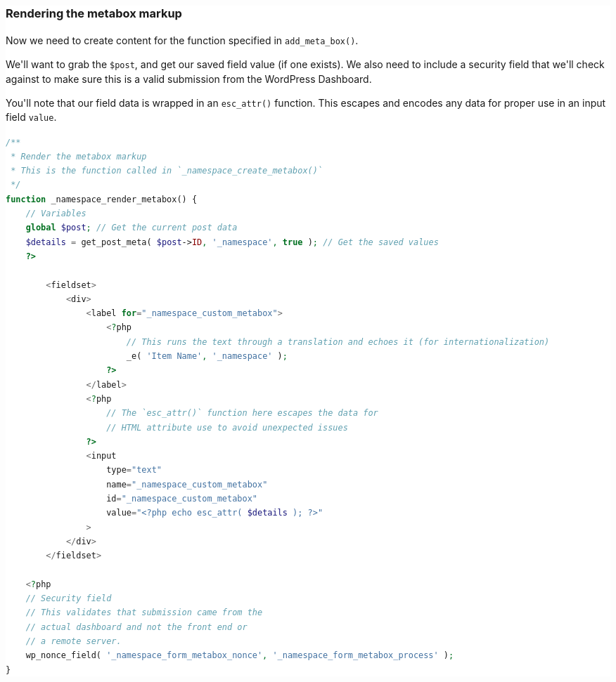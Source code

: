 ### Rendering the metabox markup

Now we need to create content for the function specified in `add_meta_box()`.

We'll want to grab the `$post`, and get our saved field value (if one exists). We also need to include a security field that we'll check against to make sure this is a valid submission from the WordPress Dashboard.

You'll note that our field data is wrapped in an `esc_attr()` function. This escapes and encodes any data for proper use in an input field `value`.

```php
/**
 * Render the metabox markup
 * This is the function called in `_namespace_create_metabox()`
 */
function _namespace_render_metabox() {
	// Variables
	global $post; // Get the current post data
	$details = get_post_meta( $post->ID, '_namespace', true ); // Get the saved values
	?>

		<fieldset>
			<div>
				<label for="_namespace_custom_metabox">
					<?php
						// This runs the text through a translation and echoes it (for internationalization)
						_e( 'Item Name', '_namespace' );
					?>
				</label>
				<?php
					// The `esc_attr()` function here escapes the data for
					// HTML attribute use to avoid unexpected issues
				?>
				<input
					type="text"
					name="_namespace_custom_metabox"
					id="_namespace_custom_metabox"
					value="<?php echo esc_attr( $details ); ?>"
				>
			</div>
		</fieldset>

	<?php
	// Security field
	// This validates that submission came from the
	// actual dashboard and not the front end or
	// a remote server.
	wp_nonce_field( '_namespace_form_metabox_nonce', '_namespace_form_metabox_process' );
}
```
